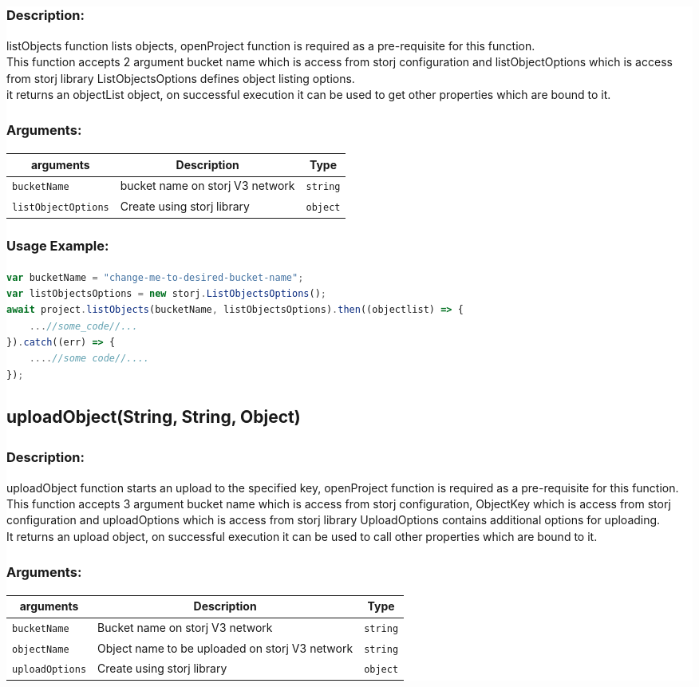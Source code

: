 ### Description:

listObjects function lists objects, openProject function is required as a pre-requisite 
for this function.\
This function accepts 2 argument bucket name which is access from storj configuration and listObjectOptions 
which is access from storj library ListObjectsOptions defines object listing options.\
it returns an objectList object, on successful execution it can be used to get 
other properties which are bound to it.

### Arguments:

| arguments | Description | Type |
| --- | --- | --- |
| <code>bucketName</code> | bucket name on storj V3 network | <code>string</code> |
| <code>listObjectOptions</code> | Create using storj library | <code>object</code> |

### Usage Example:

```js		
var bucketName = "change-me-to-desired-bucket-name";
var listObjectsOptions = new storj.ListObjectsOptions();
await project.listObjects(bucketName, listObjectsOptions).then((objectlist) => {
	...//some_code//...
}).catch((err) => {
    ....//some code//....
});
```

## uploadObject(String, String, Object)

### Description:

uploadObject function starts an upload to the specified key, openProject 
function is required as a pre-requisite for this function.\
This function accepts 3 argument bucket name 
which is access from storj configuration, ObjectKey which is access from storj 
configuration and uploadOptions which is access from storj library UploadOptions 
contains additional options for uploading.\
It returns an upload object, on successful execution it can be used to call other properties which are bound to it.

### Arguments:

| arguments | Description | Type |
| --- | --- | --- |
| <code>bucketName</code> | Bucket name on storj V3 network | <code>string</code> |
| <code>objectName</code> | Object name to be uploaded on storj V3 network | <code>string</code> |
| <code>uploadOptions</code> | Create using storj library | <code>object</code> |
